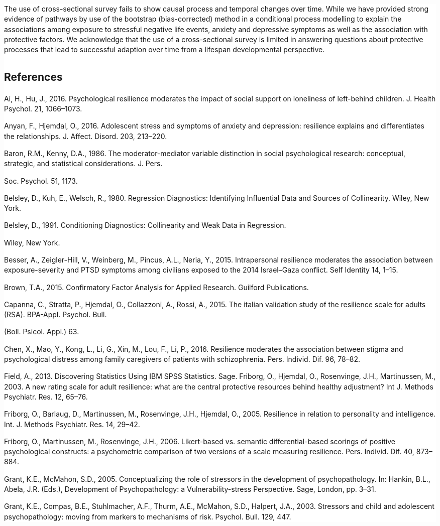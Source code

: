 The use of cross-sectional survey fails to show causal process and temporal changes over time. While we have provided strong evidence of pathways by use of the bootstrap (bias-corrected) method in a conditional process modelling to explain the associations among exposure to stressful negative life events, anxiety and depressive symptoms as well as the association with protective factors. We acknowledge that the use of a cross-sectional survey is limited in answering questions about protective processes that lead to successful adaption over time from a lifespan developmental perspective.

## References

Ai, H., Hu, J., 2016. Psychological resilience moderates the impact of social support on loneliness of left-behind children. J. Health Psychol. 21, 1066–1073.

Anyan, F., Hjemdal, O., 2016. Adolescent stress and symptoms of anxiety and depression:
resilience explains and differentiates the relationships. J. Affect. Disord. 203, 213–220.

Baron, R.M., Kenny, D.A., 1986. The moderator-mediator variable distinction in social psychological research: conceptual, strategic, and statistical considerations. J. Pers.

Soc. Psychol. 51, 1173.

Belsley, D., Kuh, E., Welsch, R., 1980. Regression Diagnostics: Identifying Influential Data and Sources of Collinearity. Wiley, New York.

Belsley, D., 1991. Conditioning Diagnostics: Collinearity and Weak Data in Regression.

Wiley, New York.

Besser, A., Zeigler-Hill, V., Weinberg, M., Pincus, A.L., Neria, Y., 2015. Intrapersonal resilience moderates the association between exposure-severity and PTSD symptoms among civilians exposed to the 2014 Israel–Gaza conflict. Self Identity 14, 1–15.

Brown, T.A., 2015. Confirmatory Factor Analysis for Applied Research. Guilford Publications.

Capanna, C., Stratta, P., Hjemdal, O., Collazzoni, A., Rossi, A., 2015. The italian validation study of the resilience scale for adults (RSA). BPA-Appl. Psychol. Bull.

(Boll. Psicol. Appl.) 63.

Chen, X., Mao, Y., Kong, L., Li, G., Xin, M., Lou, F., Li, P., 2016. Resilience moderates the association between stigma and psychological distress among family caregivers of patients with schizophrenia. Pers. Individ. Dif. 96, 78–82.

Field, A., 2013. Discovering Statistics Using IBM SPSS Statistics. Sage. Friborg, O., Hjemdal, O., Rosenvinge, J.H., Martinussen, M., 2003. A new rating scale for adult resilience: what are the central protective resources behind healthy adjustment? Int J. Methods Psychiatr. Res. 12, 65–76.

Friborg, O., Barlaug, D., Martinussen, M., Rosenvinge, J.H., Hjemdal, O., 2005. Resilience in relation to personality and intelligence. Int. J. Methods Psychiatr. Res. 14, 29–42.

Friborg, O., Martinussen, M., Rosenvinge, J.H., 2006. Likert-based vs. semantic differential-based scorings of positive psychological constructs: a psychometric comparison of two versions of a scale measuring resilience. Pers. Individ. Dif. 40, 873–884.

Grant, K.E., McMahon, S.D., 2005. Conceptualizing the role of stressors in the development of psychopathology. In: Hankin, B.L., Abela, J.R. (Eds.), Development of Psychopathology: a Vulnerability-stress Perspective. Sage, London, pp. 3–31.

Grant, K.E., Compas, B.E., Stuhlmacher, A.F., Thurm, A.E., McMahon, S.D., Halpert, J.A.,
2003. Stressors and child and adolescent psychopathology: moving from markers to mechanisms of risk. Psychol. Bull. 129, 447.
